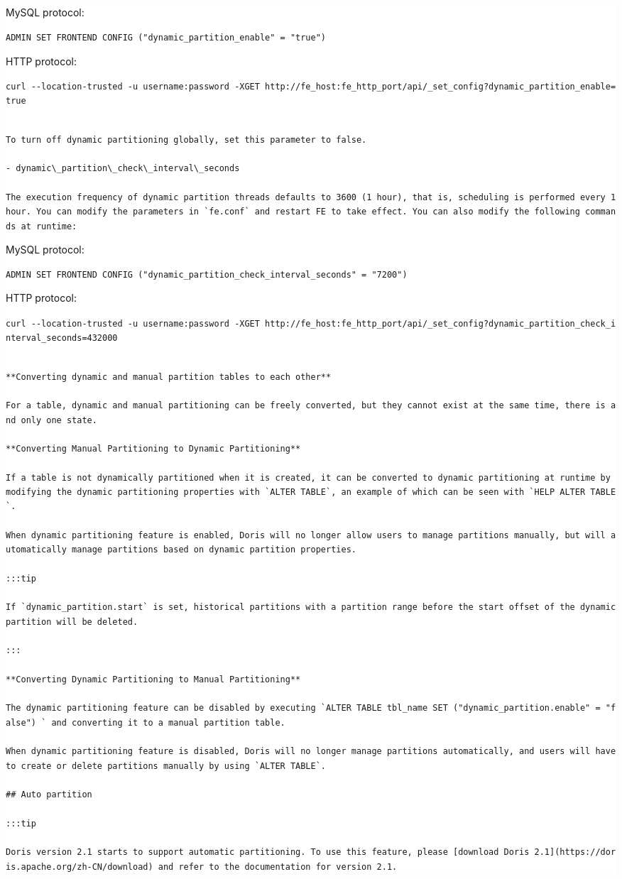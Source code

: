 ```
  ```
  MySQL protocol:

  `ADMIN SET FRONTEND CONFIG ("dynamic_partition_enable" = "true")`

  HTTP protocol:

  `curl --location-trusted -u username:password -XGET http://fe_host:fe_http_port/api/_set_config?dynamic_partition_enable=true`
  ```

  To turn off dynamic partitioning globally, set this parameter to false.

- dynamic\_partition\_check\_interval\_seconds

  The execution frequency of dynamic partition threads defaults to 3600 (1 hour), that is, scheduling is performed every 1 hour. You can modify the parameters in `fe.conf` and restart FE to take effect. You can also modify the following commands at runtime:

  ```
  MySQL protocol:

  `ADMIN SET FRONTEND CONFIG ("dynamic_partition_check_interval_seconds" = "7200")`

  HTTP protocol:

  `curl --location-trusted -u username:password -XGET http://fe_host:fe_http_port/api/_set_config?dynamic_partition_check_interval_seconds=432000`
  ```

**Converting dynamic and manual partition tables to each other**

For a table, dynamic and manual partitioning can be freely converted, but they cannot exist at the same time, there is and only one state.

**Converting Manual Partitioning to Dynamic Partitioning**

If a table is not dynamically partitioned when it is created, it can be converted to dynamic partitioning at runtime by modifying the dynamic partitioning properties with `ALTER TABLE`, an example of which can be seen with `HELP ALTER TABLE`.

When dynamic partitioning feature is enabled, Doris will no longer allow users to manage partitions manually, but will automatically manage partitions based on dynamic partition properties.

:::tip

If `dynamic_partition.start` is set, historical partitions with a partition range before the start offset of the dynamic partition will be deleted.

:::

**Converting Dynamic Partitioning to Manual Partitioning**

The dynamic partitioning feature can be disabled by executing `ALTER TABLE tbl_name SET ("dynamic_partition.enable" = "false") ` and converting it to a manual partition table.

When dynamic partitioning feature is disabled, Doris will no longer manage partitions automatically, and users will have to create or delete partitions manually by using `ALTER TABLE`.

## Auto partition

:::tip

Doris version 2.1 starts to support automatic partitioning. To use this feature, please [download Doris 2.1](https://doris.apache.org/zh-CN/download) and refer to the documentation for version 2.1.

  ```